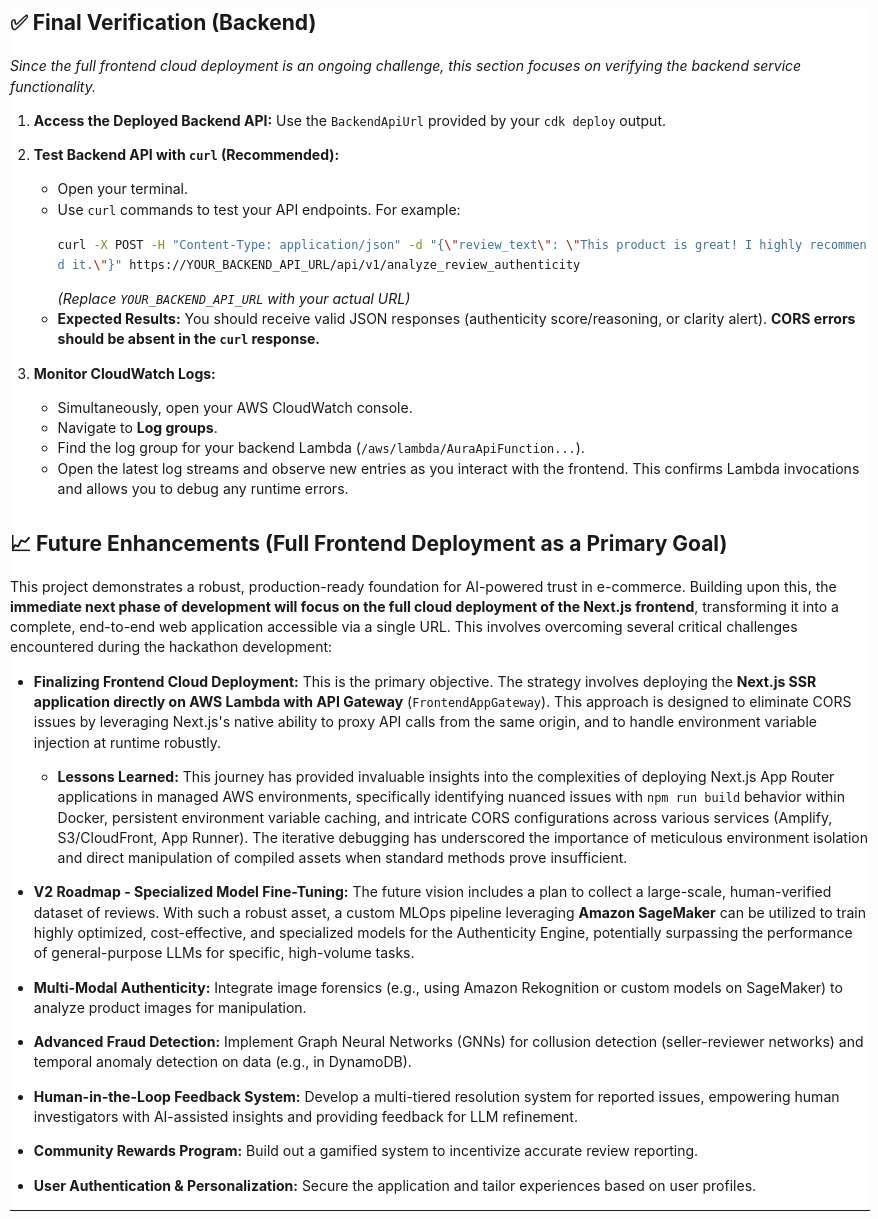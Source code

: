 ## ✅ Final Verification (Backend)

*Since the full frontend cloud deployment is an ongoing challenge, this section focuses on verifying the backend service functionality.*

1.  **Access the Deployed Backend API:** Use the `BackendApiUrl` provided by your `cdk deploy` output.
2.  **Test Backend API with `curl` (Recommended):**
    * Open your terminal.
    * Use `curl` commands to test your API endpoints. For example:
        ```bash
        curl -X POST -H "Content-Type: application/json" -d "{\"review_text\": \"This product is great! I highly recommend it.\"}" https://YOUR_BACKEND_API_URL/api/v1/analyze_review_authenticity
        ```
        *(Replace `YOUR_BACKEND_API_URL` with your actual URL)*
    * **Expected Results:** You should receive valid JSON responses (authenticity score/reasoning, or clarity alert). **CORS errors should be absent in the `curl` response.**

3.  **Monitor CloudWatch Logs:**
    * Simultaneously, open your AWS CloudWatch console.
    * Navigate to **Log groups**.
    * Find the log group for your backend Lambda (`/aws/lambda/AuraApiFunction...`).
    * Open the latest log streams and observe new entries as you interact with the frontend. This confirms Lambda invocations and allows you to debug any runtime errors.

## 📈 Future Enhancements (Full Frontend Deployment as a Primary Goal)

This project demonstrates a robust, production-ready foundation for AI-powered trust in e-commerce. Building upon this, the **immediate next phase of development will focus on the full cloud deployment of the Next.js frontend**, transforming it into a complete, end-to-end web application accessible via a single URL. This involves overcoming several critical challenges encountered during the hackathon development:

* **Finalizing Frontend Cloud Deployment:** This is the primary objective. The strategy involves deploying the **Next.js SSR application directly on AWS Lambda with API Gateway** (`FrontendAppGateway`). This approach is designed to eliminate CORS issues by leveraging Next.js's native ability to proxy API calls from the same origin, and to handle environment variable injection at runtime robustly.
    * **Lessons Learned:** This journey has provided invaluable insights into the complexities of deploying Next.js App Router applications in managed AWS environments, specifically identifying nuanced issues with `npm run build` behavior within Docker, persistent environment variable caching, and intricate CORS configurations across various services (Amplify, S3/CloudFront, App Runner). The iterative debugging has underscored the importance of meticulous environment isolation and direct manipulation of compiled assets when standard methods prove insufficient.

* **V2 Roadmap - Specialized Model Fine-Tuning:** The future vision includes a plan to collect a large-scale, human-verified dataset of reviews. With such a robust asset, a custom MLOps pipeline leveraging **Amazon SageMaker** can be utilized to train highly optimized, cost-effective, and specialized models for the Authenticity Engine, potentially surpassing the performance of general-purpose LLMs for specific, high-volume tasks.
* **Multi-Modal Authenticity:** Integrate image forensics (e.g., using Amazon Rekognition or custom models on SageMaker) to analyze product images for manipulation.
* **Advanced Fraud Detection:** Implement Graph Neural Networks (GNNs) for collusion detection (seller-reviewer networks) and temporal anomaly detection on data (e.g., in DynamoDB).
* **Human-in-the-Loop Feedback System:** Develop a multi-tiered resolution system for reported issues, empowering human investigators with AI-assisted insights and providing feedback for LLM refinement.
* **Community Rewards Program:** Build out a gamified system to incentivize accurate review reporting.
* **User Authentication & Personalization:** Secure the application and tailor experiences based on user profiles.

---